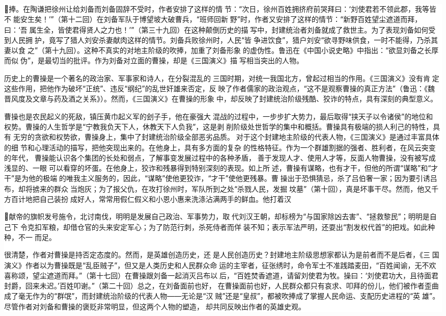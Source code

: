 捧。在陶谦把徐州让给刘备而刘备固辞不受时，作者安排了这样的情
节：“次日，徐州百姓拥挤府前哭拜曰：‘刘使君若不领此郡，我等皆不
能安生矣！’”（第十二回）在刘备军队于博望坡大破曹兵，“班师回新
野”时，作者又安排了这样的情节：“新野百姓望尘遮道而拜，曰：‘吾
属生全，皆使君得贤人之力也！’”（第三十九回）在这种颠倒历史的描
写中，封建统治者刘备就成了救世主。为了表现刘备如何受到人民拥
护，竟写了猎人刘安杀妻献肉这样的情节。刘备兵败徐州时，人民“皆
争进饮食”，猎户刘安“欲寻野味供食，一时不能得，乃杀其妻以食
之”（第十九回）。这种不真实的对地主阶级的吹捧，加重了刘备形象
的虚伪性。鲁迅在《中国小说史略》中指出：“欲显刘备之长厚而似
伪”，是最切当的批评。作为刘备对立面的曹操，却是《三国演义》描
写相当突出的人物。

历史上的曹操是一个著名的政治家、军事家和诗人，在分裂混乱的
三国时期，对统一我国北方，曾起过相当的作用。《三国演义》没有肯
定这些作用，把他作为破坏“正统”、违反“纲纪”的乱世奸雄来否定，反
映了作者儒家的政治观点，“这不是观察曹操的真正方法”（鲁迅：《魏
晋风度及文章与药及酒之关系》）。然而，《三国演义》在曹操的形象
中，却反映了封建统治阶级残酷、狡诈的特点，具有深刻的典型意义。

曹操也是农民起义的死敌，镇压黄巾起义军的刽子手，他在豪强大
混战的过程中，一步步扩大势力，最后取得“挟天子以令诸侯”的地位和
权势。曹操的人生哲学是“宁教我负天下人，休教天下人负我”，这是剥
削阶级处世哲学的集中和概括。曹操具有极端的损人利己的特性，具有
无穷的贪欲和权势欲，曹操身上，集中了封建统治阶级全部恶劣品质。
对于这个封建地主阶级的代表人物，《三国演义》是通过丰富具体的细
节和心理活动的描写，把他突现出来的。在他身上，具有多方面的复杂
的性格特征。作为一个群雄割据的强者、胜利者，在风云突变的年代，
曹操能认识各个集团的长处和弱点，了解事变发展过程中的各种矛盾，
善于发现人才、使用人才等，反面人物曹操，没有被写成浅显的、一眼
可以看穿的坏蛋。在他身上，狡诈和残暴得到特别深刻的表现。如上所
述，曹操有谋略，也有才干，但他的所谓“谋略”和“才干”是为他的极端
的唯我主义服务的，因此，“谋略”使他更狡诈，“才干”使他更残暴。曹
操出于恐惧猜忌，杀了吕伯奢一家；因为要引诱吕布，却将掳来的群众
当炮灰；为了报父仇，在攻打徐州时，军队所到之处“杀戮人民，发掘
坟墓”（第十回），真是坏事干尽。然而，他又千方百计地把自己装扮
成好人，常常用假仁假义和小恩小惠来洗涤沾满两手的鲜血。他打着汉

献帝的旗帜发号施令，北讨南伐，明明是发展自己政治、军事势力，取
代刘汉王朝，却标榜为“与国家除凶去害”、“拯救黎民”；明明是自己下
令克扣军粮，却借仓官的头来安定军心；为了防范行刺，杀死侍者而佯
装不知；表示军法严明，还耍出“割发权代首”的把戏。如此种种，不一
而足。

很清楚，作者对曹操是持否定态度的。然而，是英雄创造历史，还
是人民创造历史？封建地主阶级思想家都认为是前者而不是后者，《三
国演义》作者以为曹操既是“乱臣贼子”，但又是人类历史和人民群众命
运的主宰者，征张绣时，命令军士不准践踏麦田，“百姓闻谕，无不欢
喜称颂，望尘遮道而拜。”（第十七回）在曹操跟刘备一起消灭吕布以
后，“百姓焚香遮道，请留刘使君为牧。操曰：‘刘使君功大，且待面君
封爵，回来未迟。’百姓叩谢。”（第二十回）总之，在刘备面前也好，
在曹操面前也好，人民群众都只有哀求、叩拜的份儿，他们被作者歪曲
成了毫无作为的“群氓”，而封建统治阶级的代表人物——无论是“汉
贼”还是“皇叔”，都被吹捧成了掌握人民命运、支配历史进程的“英
雄”。尽管作者对刘备和曹操的褒贬非常明显，但这两个人物的塑造，
却共同反映出作者的英雄史观。
